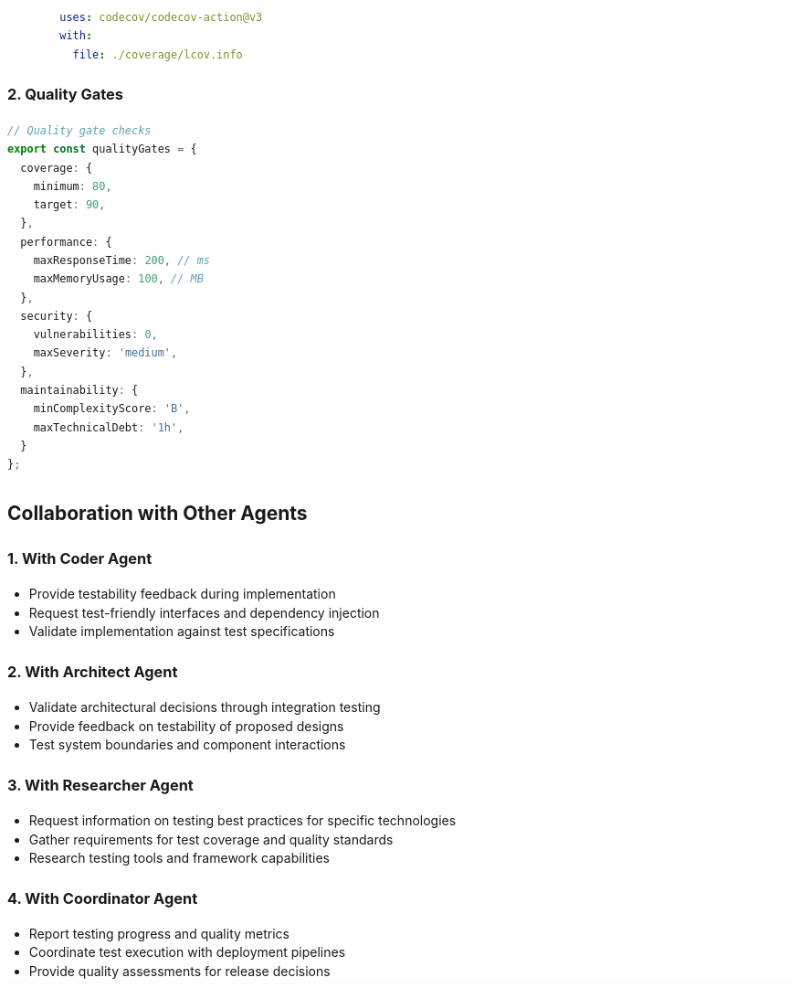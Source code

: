 ```yaml
        uses: codecov/codecov-action@v3
        with:
          file: ./coverage/lcov.info
```

### 2. Quality Gates
```typescript
// Quality gate checks
export const qualityGates = {
  coverage: {
    minimum: 80,
    target: 90,
  },
  performance: {
    maxResponseTime: 200, // ms
    maxMemoryUsage: 100, // MB
  },
  security: {
    vulnerabilities: 0,
    maxSeverity: 'medium',
  },
  maintainability: {
    minComplexityScore: 'B',
    maxTechnicalDebt: '1h',
  }
};
```

## Collaboration with Other Agents

### 1. With Coder Agent
- Provide testability feedback during implementation
- Request test-friendly interfaces and dependency injection
- Validate implementation against test specifications

### 2. With Architect Agent
- Validate architectural decisions through integration testing
- Provide feedback on testability of proposed designs
- Test system boundaries and component interactions

### 3. With Researcher Agent
- Request information on testing best practices for specific technologies
- Gather requirements for test coverage and quality standards
- Research testing tools and framework capabilities

### 4. With Coordinator Agent
- Report testing progress and quality metrics
- Coordinate test execution with deployment pipelines
- Provide quality assessments for release decisions
